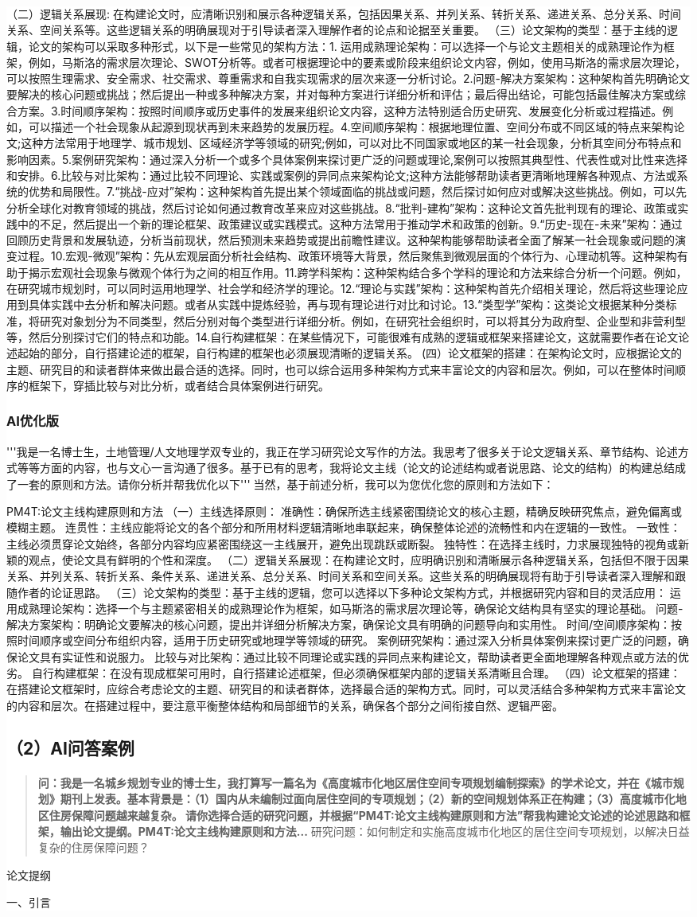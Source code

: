 （二）逻辑关系展现: 在构建论文时，应清晰识别和展示各种逻辑关系，包括因果关系、并列关系、转折关系、递进关系、总分关系、时间关系、空间关系等。这些逻辑关系的明确展现对于引导读者深入理解作者的论点和论据至关重要。
（三）论文架构的类型：基于主线的逻辑，论文的架构可以采取多种形式，以下是一些常见的架构方法：1. 运用成熟理论架构：可以选择一个与论文主题相关的成熟理论作为框架，例如，马斯洛的需求层次理论、SWOT分析等。或者可根据理论中的要素或阶段来组织论文内容，例如，使用马斯洛的需求层次理论，可以按照生理需求、安全需求、社交需求、尊重需求和自我实现需求的层次来逐一分析讨论。2.问题-解决方案架构：这种架构首先明确论文要解决的核心问题或挑战；然后提出一种或多种解决方案，并对每种方案进行详细分析和评估；最后得出结论，可能包括最佳解决方案或综合方案。3.时间顺序架构：按照时间顺序或历史事件的发展来组织论文内容，这种方法特别适合历史研究、发展变化分析或过程描述。例如，可以描述一个社会现象从起源到现状再到未来趋势的发展历程。4.空间顺序架构：根据地理位置、空间分布或不同区域的特点来架构论文;这种方法常用于地理学、城市规划、区域经济学等领域的研究;例如，可以对比不同国家或地区的某一社会现象，分析其空间分布特点和影响因素。5.案例研究架构：通过深入分析一个或多个具体案例来探讨更广泛的问题或理论,案例可以按照其典型性、代表性或对比性来选择和安排。6.比较与对比架构：通过比较不同理论、实践或案例的异同点来架构论文;这种方法能够帮助读者更清晰地理解各种观点、方法或系统的优势和局限性。7.“挑战-应对”架构：这种架构首先提出某个领域面临的挑战或问题，然后探讨如何应对或解决这些挑战。例如，可以先分析全球化对教育领域的挑战，然后讨论如何通过教育改革来应对这些挑战。8.“批判-建构”架构：这种论文首先批判现有的理论、政策或实践中的不足，然后提出一个新的理论框架、政策建议或实践模式。这种方法常用于推动学术和政策的创新。9.“历史-现在-未来”架构：通过回顾历史背景和发展轨迹，分析当前现状，然后预测未来趋势或提出前瞻性建议。这种架构能够帮助读者全面了解某一社会现象或问题的演变过程。10.宏观-微观”架构：先从宏观层面分析社会结构、政策环境等大背景，然后聚焦到微观层面的个体行为、心理动机等。这种架构有助于揭示宏观社会现象与微观个体行为之间的相互作用。11.跨学科架构：这种架构结合多个学科的理论和方法来综合分析一个问题。例如，在研究城市规划时，可以同时运用地理学、社会学和经济学的理论。12.“理论与实践”架构：这种架构首先介绍相关理论，然后将这些理论应用到具体实践中去分析和解决问题。或者从实践中提炼经验，再与现有理论进行对比和讨论。13.“类型学”架构：这类论文根据某种分类标准，将研究对象划分为不同类型，然后分别对每个类型进行详细分析。例如，在研究社会组织时，可以将其分为政府型、企业型和非营利型等，然后分别探讨它们的特点和功能。14.自行构建框架：在某些情况下，可能很难有成熟的逻辑或框架来搭建论文，这就需要作者在论文论述起始的部分，自行搭建论述的框架，自行构建的框架也必须展现清晰的逻辑关系。
(四）论文框架的搭建：在架构论文时，应根据论文的主题、研究目的和读者群体来做出最合适的选择。同时，也可以综合运用多种架构方式来丰富论文的内容和层次。例如，可以在整体时间顺序的框架下，穿插比较与对比分析，或者结合具体案例进行研究。 

### AI优化版
'''我是一名博士生，土地管理/人文地理学双专业的，我正在学习研究论文写作的方法。我思考了很多关于论文逻辑关系、章节结构、论述方式等等方面的内容，也与文心一言沟通了很多。基于已有的思考，我将论文主线（论文的论述结构或者说思路、论文的结构）的构建总结成了一套的原则和方法。请你分析并帮我优化以下'''
当然，基于前述分析，我可以为您优化您的原则和方法如下：

PM4T:论文主线构建原则和方法
（一）主线选择原则：
准确性：确保所选主线紧密围绕论文的核心主题，精确反映研究焦点，避免偏离或模糊主题。
连贯性：主线应能将论文的各个部分和所用材料逻辑清晰地串联起来，确保整体论述的流畅性和内在逻辑的一致性。
一致性：主线必须贯穿论文始终，各部分内容均应紧密围绕这一主线展开，避免出现跳跃或断裂。
独特性：在选择主线时，力求展现独特的视角或新颖的观点，使论文具有鲜明的个性和深度。
（二）逻辑关系展现：在构建论文时，应明确识别和清晰展示各种逻辑关系，包括但不限于因果关系、并列关系、转折关系、条件关系、递进关系、总分关系、时间关系和空间关系。这些关系的明确展现将有助于引导读者深入理解和跟随作者的论证思路。
（三）论文架构的类型：基于主线的逻辑，您可以选择以下多种论文架构方式，并根据研究内容和目的灵活应用：
运用成熟理论架构：选择一个与主题紧密相关的成熟理论作为框架，如马斯洛的需求层次理论等，确保论文结构具有坚实的理论基础。
问题-解决方案架构：明确论文要解决的核心问题，提出并详细分析解决方案，确保论文具有明确的问题导向和实用性。
时间/空间顺序架构：按照时间顺序或空间分布组织内容，适用于历史研究或地理学等领域的研究。
案例研究架构：通过深入分析具体案例来探讨更广泛的问题，确保论文具有实证性和说服力。
比较与对比架构：通过比较不同理论或实践的异同点来构建论文，帮助读者更全面地理解各种观点或方法的优劣。
自行构建框架：在没有现成框架可用时，自行搭建论述框架，但必须确保框架内部的逻辑关系清晰且合理。
（四）论文框架的搭建：在搭建论文框架时，应综合考虑论文的主题、研究目的和读者群体，选择最合适的架构方式。同时，可以灵活结合多种架构方式来丰富论文的内容和层次。在搭建过程中，要注意平衡整体结构和局部细节的关系，确保各个部分之间衔接自然、逻辑严密。

## （2）AI问答案例

> **问：我是一名城乡规划专业的博士生，我打算写一篇名为《高度城市化地区居住空间专项规划编制探索》的学术论文，并在《城市规划》期刊上发表。基本背景是：（1）国内从未编制过面向居住空间的专项规划；（2）新的空间规划体系正在构建；（3）高度城市化地区住房保障问题越来越复杂。   请你选择合适的研究问题，并根据“PM4T:论文主线构建原则和方法”帮我构建论文论述的论述思路和框架，输出论文提纲。PM4T:论文主线构建原则和方法...**
研究问题：如何制定和实施高度城市化地区的居住空间专项规划，以解决日益复杂的住房保障问题？

论文提纲

一、引言
